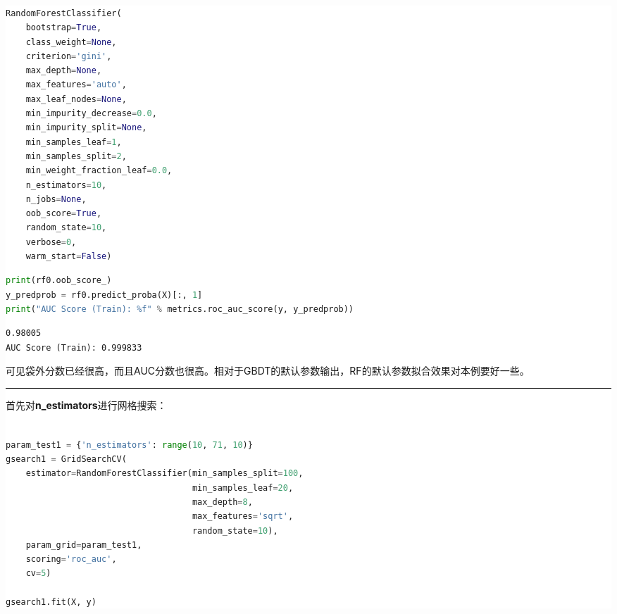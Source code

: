 

```python
RandomForestClassifier(
    bootstrap=True, 
    class_weight=None, 
    criterion='gini',                
    max_depth=None, 
    max_features='auto', 
    max_leaf_nodes=None,
    min_impurity_decrease=0.0, 
    min_impurity_split=None,
    min_samples_leaf=1, 
    min_samples_split=2,
    min_weight_fraction_leaf=0.0, 
    n_estimators=10, 
    n_jobs=None,
    oob_score=True, 
    random_state=10, 
    verbose=0, 
    warm_start=False)
```




```python
print(rf0.oob_score_)
y_predprob = rf0.predict_proba(X)[:, 1]
print("AUC Score (Train): %f" % metrics.roc_auc_score(y, y_predprob))
```

    0.98005
    AUC Score (Train): 0.999833


可见袋外分数已经很高，而且AUC分数也很高。相对于GBDT的默认参数输出，RF的默认参数拟合效果对本例要好一些。
***

首先对**n_estimators**进行网格搜索：


```python

param_test1 = {'n_estimators': range(10, 71, 10)}
gsearch1 = GridSearchCV(
    estimator=RandomForestClassifier(min_samples_split=100,
                                     min_samples_leaf=20,
                                     max_depth=8,
                                     max_features='sqrt',
                                     random_state=10),
    param_grid=param_test1,
    scoring='roc_auc',
    cv=5)

gsearch1.fit(X, y)
```
